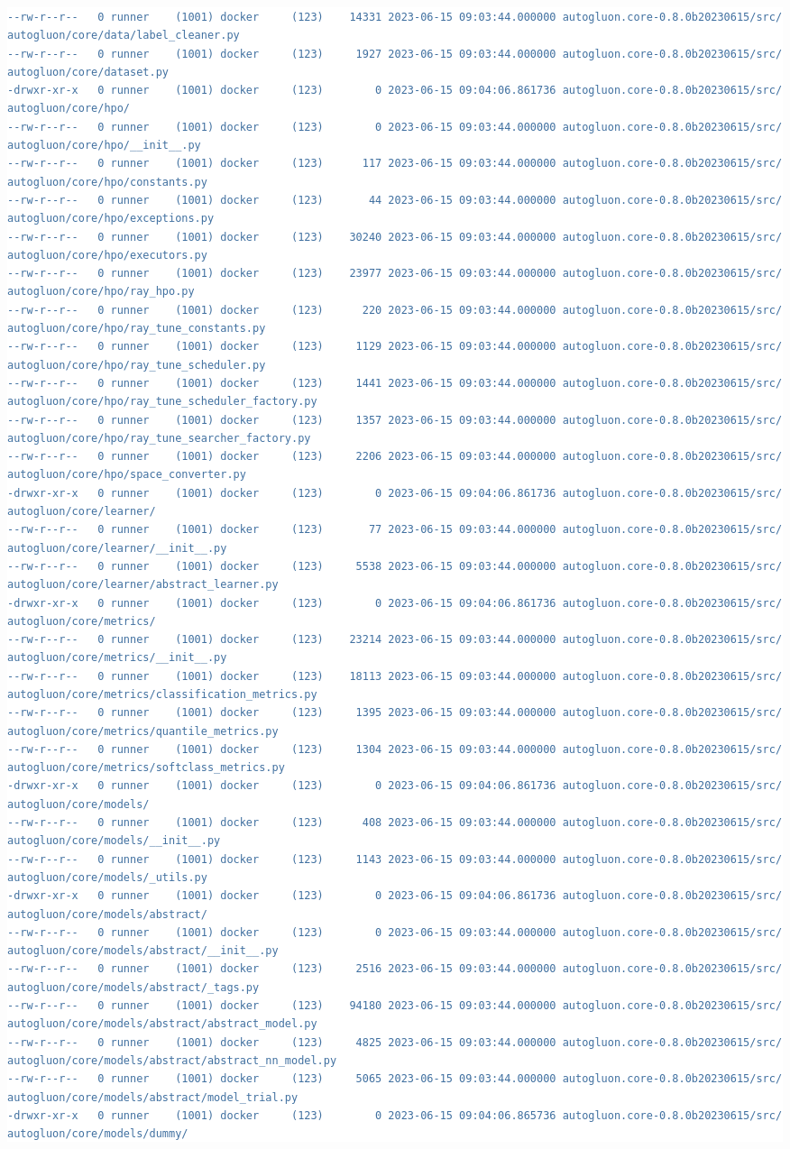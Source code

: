 ```diff
--rw-r--r--   0 runner    (1001) docker     (123)    14331 2023-06-15 09:03:44.000000 autogluon.core-0.8.0b20230615/src/autogluon/core/data/label_cleaner.py
--rw-r--r--   0 runner    (1001) docker     (123)     1927 2023-06-15 09:03:44.000000 autogluon.core-0.8.0b20230615/src/autogluon/core/dataset.py
-drwxr-xr-x   0 runner    (1001) docker     (123)        0 2023-06-15 09:04:06.861736 autogluon.core-0.8.0b20230615/src/autogluon/core/hpo/
--rw-r--r--   0 runner    (1001) docker     (123)        0 2023-06-15 09:03:44.000000 autogluon.core-0.8.0b20230615/src/autogluon/core/hpo/__init__.py
--rw-r--r--   0 runner    (1001) docker     (123)      117 2023-06-15 09:03:44.000000 autogluon.core-0.8.0b20230615/src/autogluon/core/hpo/constants.py
--rw-r--r--   0 runner    (1001) docker     (123)       44 2023-06-15 09:03:44.000000 autogluon.core-0.8.0b20230615/src/autogluon/core/hpo/exceptions.py
--rw-r--r--   0 runner    (1001) docker     (123)    30240 2023-06-15 09:03:44.000000 autogluon.core-0.8.0b20230615/src/autogluon/core/hpo/executors.py
--rw-r--r--   0 runner    (1001) docker     (123)    23977 2023-06-15 09:03:44.000000 autogluon.core-0.8.0b20230615/src/autogluon/core/hpo/ray_hpo.py
--rw-r--r--   0 runner    (1001) docker     (123)      220 2023-06-15 09:03:44.000000 autogluon.core-0.8.0b20230615/src/autogluon/core/hpo/ray_tune_constants.py
--rw-r--r--   0 runner    (1001) docker     (123)     1129 2023-06-15 09:03:44.000000 autogluon.core-0.8.0b20230615/src/autogluon/core/hpo/ray_tune_scheduler.py
--rw-r--r--   0 runner    (1001) docker     (123)     1441 2023-06-15 09:03:44.000000 autogluon.core-0.8.0b20230615/src/autogluon/core/hpo/ray_tune_scheduler_factory.py
--rw-r--r--   0 runner    (1001) docker     (123)     1357 2023-06-15 09:03:44.000000 autogluon.core-0.8.0b20230615/src/autogluon/core/hpo/ray_tune_searcher_factory.py
--rw-r--r--   0 runner    (1001) docker     (123)     2206 2023-06-15 09:03:44.000000 autogluon.core-0.8.0b20230615/src/autogluon/core/hpo/space_converter.py
-drwxr-xr-x   0 runner    (1001) docker     (123)        0 2023-06-15 09:04:06.861736 autogluon.core-0.8.0b20230615/src/autogluon/core/learner/
--rw-r--r--   0 runner    (1001) docker     (123)       77 2023-06-15 09:03:44.000000 autogluon.core-0.8.0b20230615/src/autogluon/core/learner/__init__.py
--rw-r--r--   0 runner    (1001) docker     (123)     5538 2023-06-15 09:03:44.000000 autogluon.core-0.8.0b20230615/src/autogluon/core/learner/abstract_learner.py
-drwxr-xr-x   0 runner    (1001) docker     (123)        0 2023-06-15 09:04:06.861736 autogluon.core-0.8.0b20230615/src/autogluon/core/metrics/
--rw-r--r--   0 runner    (1001) docker     (123)    23214 2023-06-15 09:03:44.000000 autogluon.core-0.8.0b20230615/src/autogluon/core/metrics/__init__.py
--rw-r--r--   0 runner    (1001) docker     (123)    18113 2023-06-15 09:03:44.000000 autogluon.core-0.8.0b20230615/src/autogluon/core/metrics/classification_metrics.py
--rw-r--r--   0 runner    (1001) docker     (123)     1395 2023-06-15 09:03:44.000000 autogluon.core-0.8.0b20230615/src/autogluon/core/metrics/quantile_metrics.py
--rw-r--r--   0 runner    (1001) docker     (123)     1304 2023-06-15 09:03:44.000000 autogluon.core-0.8.0b20230615/src/autogluon/core/metrics/softclass_metrics.py
-drwxr-xr-x   0 runner    (1001) docker     (123)        0 2023-06-15 09:04:06.861736 autogluon.core-0.8.0b20230615/src/autogluon/core/models/
--rw-r--r--   0 runner    (1001) docker     (123)      408 2023-06-15 09:03:44.000000 autogluon.core-0.8.0b20230615/src/autogluon/core/models/__init__.py
--rw-r--r--   0 runner    (1001) docker     (123)     1143 2023-06-15 09:03:44.000000 autogluon.core-0.8.0b20230615/src/autogluon/core/models/_utils.py
-drwxr-xr-x   0 runner    (1001) docker     (123)        0 2023-06-15 09:04:06.861736 autogluon.core-0.8.0b20230615/src/autogluon/core/models/abstract/
--rw-r--r--   0 runner    (1001) docker     (123)        0 2023-06-15 09:03:44.000000 autogluon.core-0.8.0b20230615/src/autogluon/core/models/abstract/__init__.py
--rw-r--r--   0 runner    (1001) docker     (123)     2516 2023-06-15 09:03:44.000000 autogluon.core-0.8.0b20230615/src/autogluon/core/models/abstract/_tags.py
--rw-r--r--   0 runner    (1001) docker     (123)    94180 2023-06-15 09:03:44.000000 autogluon.core-0.8.0b20230615/src/autogluon/core/models/abstract/abstract_model.py
--rw-r--r--   0 runner    (1001) docker     (123)     4825 2023-06-15 09:03:44.000000 autogluon.core-0.8.0b20230615/src/autogluon/core/models/abstract/abstract_nn_model.py
--rw-r--r--   0 runner    (1001) docker     (123)     5065 2023-06-15 09:03:44.000000 autogluon.core-0.8.0b20230615/src/autogluon/core/models/abstract/model_trial.py
-drwxr-xr-x   0 runner    (1001) docker     (123)        0 2023-06-15 09:04:06.865736 autogluon.core-0.8.0b20230615/src/autogluon/core/models/dummy/
```